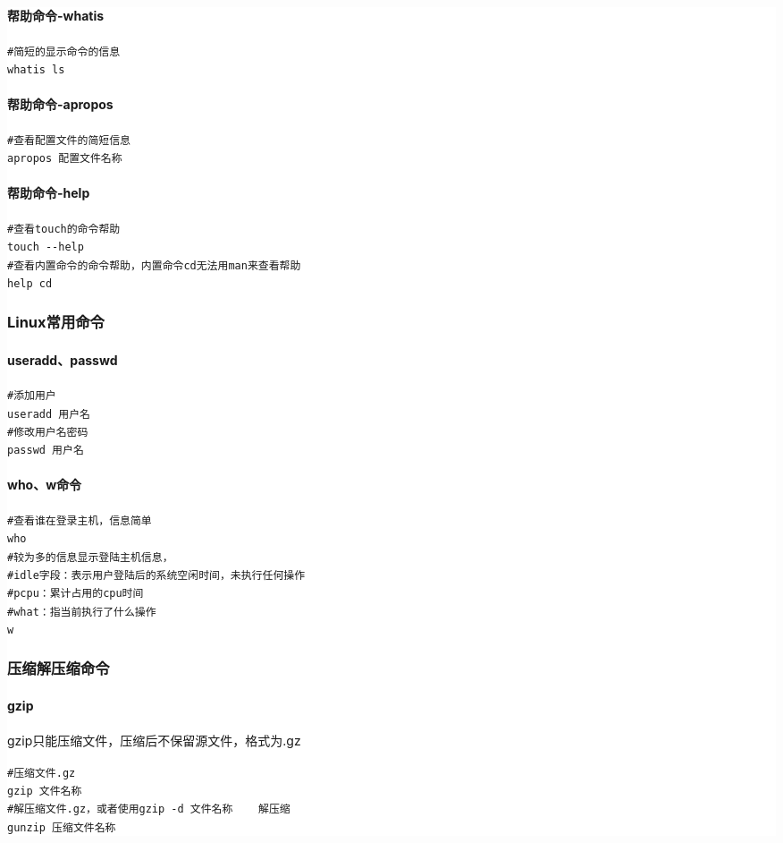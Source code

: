 #### 帮助命令-whatis

```shell
#简短的显示命令的信息
whatis ls 
```

#### 帮助命令-apropos

```shell
#查看配置文件的简短信息
apropos 配置文件名称
```

#### 帮助命令-help

```shell
#查看touch的命令帮助
touch --help 
#查看内置命令的命令帮助，内置命令cd无法用man来查看帮助
help cd
```

### Linux常用命令

#### useradd、passwd

```shell
#添加用户
useradd 用户名
#修改用户名密码
passwd 用户名

```

#### who、w命令

```shell
#查看谁在登录主机，信息简单
who 
#较为多的信息显示登陆主机信息，
#idle字段：表示用户登陆后的系统空闲时间，未执行任何操作
#pcpu：累计占用的cpu时间
#what：指当前执行了什么操作
w
```

### 压缩解压缩命令

#### gzip

gzip只能压缩文件，压缩后不保留源文件，格式为.gz

```shell
#压缩文件.gz
gzip 文件名称
#解压缩文件.gz，或者使用gzip -d 文件名称    解压缩
gunzip 压缩文件名称
```
